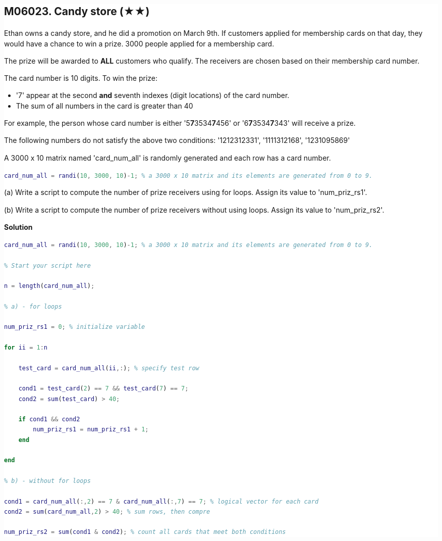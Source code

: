 
## M06023. Candy store (★★)
Ethan owns a candy store, and he did a promotion on March 9th. If customers applied for membership cards on that day, they would have a chance to win a prize. 3000 people applied for a membership card.

The prize will be awarded to **ALL** customers who qualify. The receivers are chosen based on their membership card number. 

The card number is 10 digits. To win the prize:
* '7' appear at the second **and** seventh indexes (digit locations) of the card number.
* The sum of all numbers in the card is greater than 40

For example, the person whose card number is either '5**7**3534**7**456' or '6**7**3534**7**343' will receive a prize. 

The following numbers do not satisfy the above two conditions: '1212312331', '1111312168', '1231095869'

A 3000 x 10 matrix named 'card_num_all' is randomly generated and each row has a card number. 
```matlab
card_num_all = randi(10, 3000, 10)-1; % a 3000 x 10 matrix and its elements are generated from 0 to 9. 
```
(a) Write a script to compute the number of prize receivers using for loops. Assign its value to 'num_priz_rs1'.

(b) Write a script to compute the number of prize receivers without using loops. Assign its value to 'num_priz_rs2'. 

**Solution**
```matlab
card_num_all = randi(10, 3000, 10)-1; % a 3000 x 10 matrix and its elements are generated from 0 to 9. 

% Start your script here

n = length(card_num_all);

% a) - for loops

num_priz_rs1 = 0; % initialize variable

for ii = 1:n
   
    test_card = card_num_all(ii,:); % specify test row
    
    cond1 = test_card(2) == 7 && test_card(7) == 7;
    cond2 = sum(test_card) > 40;
    
    if cond1 && cond2
        num_priz_rs1 = num_priz_rs1 + 1;
    end
    
end

% b) - without for loops

cond1 = card_num_all(:,2) == 7 & card_num_all(:,7) == 7; % logical vector for each card
cond2 = sum(card_num_all,2) > 40; % sum rows, then compre

num_priz_rs2 = sum(cond1 & cond2); % count all cards that meet both conditions
```
